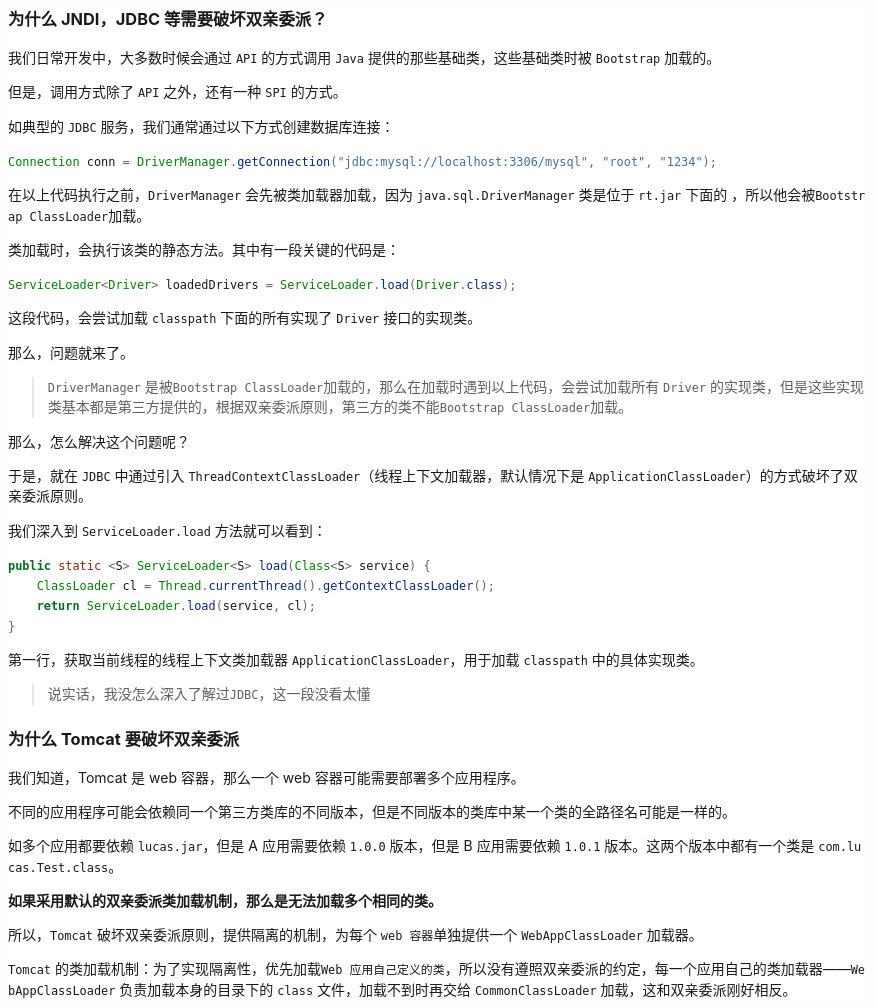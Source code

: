 ### 为什么 JNDI，JDBC 等需要破坏双亲委派？

我们日常开发中，大多数时候会通过 `API` 的方式调用 `Java` 提供的那些基础类，这些基础类时被 `Bootstrap` 加载的。

但是，调用方式除了 `API` 之外，还有一种 `SPI` 的方式。

如典型的 `JDBC` 服务，我们通常通过以下方式创建数据库连接：

```java
Connection conn = DriverManager.getConnection("jdbc:mysql://localhost:3306/mysql", "root", "1234");
```

在以上代码执行之前，`DriverManager` 会先被类加载器加载，因为 `java.sql.DriverManager` 类是位于 `rt.jar` 下面的 ，所以他会被`Bootstrap ClassLoader`加载。

类加载时，会执行该类的静态方法。其中有一段关键的代码是：

```java
ServiceLoader<Driver> loadedDrivers = ServiceLoader.load(Driver.class);
```

这段代码，会尝试加载 `classpath` 下面的所有实现了 `Driver` 接口的实现类。

那么，问题就来了。

> `DriverManager` 是被`Bootstrap ClassLoader`加载的，那么在加载时遇到以上代码，会尝试加载所有 `Driver` 的实现类，但是这些实现类基本都是第三方提供的，根据双亲委派原则，第三方的类不能`Bootstrap ClassLoader`加载。

那么，怎么解决这个问题呢？

于是，就在 `JDBC` 中通过引入 `ThreadContextClassLoader`（线程上下文加载器，默认情况下是 `ApplicationClassLoader`）的方式破坏了双亲委派原则。

我们深入到 `ServiceLoader.load` 方法就可以看到：

```java
public static <S> ServiceLoader<S> load(Class<S> service) {
    ClassLoader cl = Thread.currentThread().getContextClassLoader();
    return ServiceLoader.load(service, cl);
}
```

第一行，获取当前线程的线程上下⽂类加载器 `ApplicationClassLoader`，⽤于加载 `classpath` 中的具体实现类。

> 说实话，我没怎么深入了解过`JDBC`，这一段没看太懂

### 为什么 Tomcat 要破坏双亲委派

我们知道，Tomcat 是 web 容器，那么一个 web 容器可能需要部署多个应用程序。

不同的应用程序可能会依赖同一个第三方类库的不同版本，但是不同版本的类库中某一个类的全路径名可能是一样的。

如多个应用都要依赖 `lucas.jar`，但是 A 应用需要依赖 `1.0.0` 版本，但是 B 应用需要依赖 `1.0.1` 版本。这两个版本中都有一个类是 `com.lucas.Test.class`。

**如果采用默认的双亲委派类加载机制，那么是无法加载多个相同的类。**

所以，`Tomcat` 破坏双亲委派原则，提供隔离的机制，为每个 `web 容器`单独提供一个 `WebAppClassLoader` 加载器。

`Tomcat` 的类加载机制：为了实现隔离性，优先加载`Web 应用自己定义的类`，所以没有遵照双亲委派的约定，每一个应用自己的类加载器——`WebAppClassLoader` 负责加载本身的目录下的 `class` 文件，加载不到时再交给 `CommonClassLoader` 加载，这和双亲委派刚好相反。
